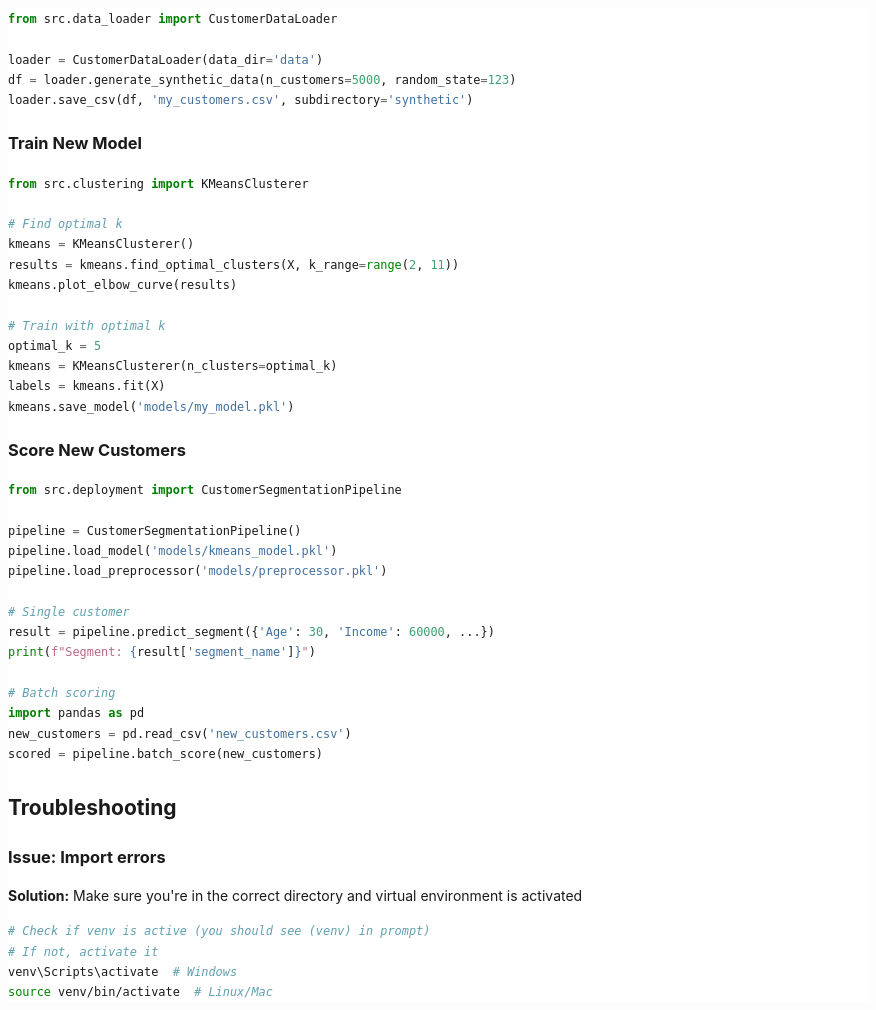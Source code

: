 ```python
from src.data_loader import CustomerDataLoader

loader = CustomerDataLoader(data_dir='data')
df = loader.generate_synthetic_data(n_customers=5000, random_state=123)
loader.save_csv(df, 'my_customers.csv', subdirectory='synthetic')
```

### Train New Model

```python
from src.clustering import KMeansClusterer

# Find optimal k
kmeans = KMeansClusterer()
results = kmeans.find_optimal_clusters(X, k_range=range(2, 11))
kmeans.plot_elbow_curve(results)

# Train with optimal k
optimal_k = 5
kmeans = KMeansClusterer(n_clusters=optimal_k)
labels = kmeans.fit(X)
kmeans.save_model('models/my_model.pkl')
```

### Score New Customers

```python
from src.deployment import CustomerSegmentationPipeline

pipeline = CustomerSegmentationPipeline()
pipeline.load_model('models/kmeans_model.pkl')
pipeline.load_preprocessor('models/preprocessor.pkl')

# Single customer
result = pipeline.predict_segment({'Age': 30, 'Income': 60000, ...})
print(f"Segment: {result['segment_name']}")

# Batch scoring
import pandas as pd
new_customers = pd.read_csv('new_customers.csv')
scored = pipeline.batch_score(new_customers)
```

## Troubleshooting

### Issue: Import errors

**Solution:** Make sure you're in the correct directory and virtual environment is activated
```bash
# Check if venv is active (you should see (venv) in prompt)
# If not, activate it
venv\Scripts\activate  # Windows
source venv/bin/activate  # Linux/Mac
```
